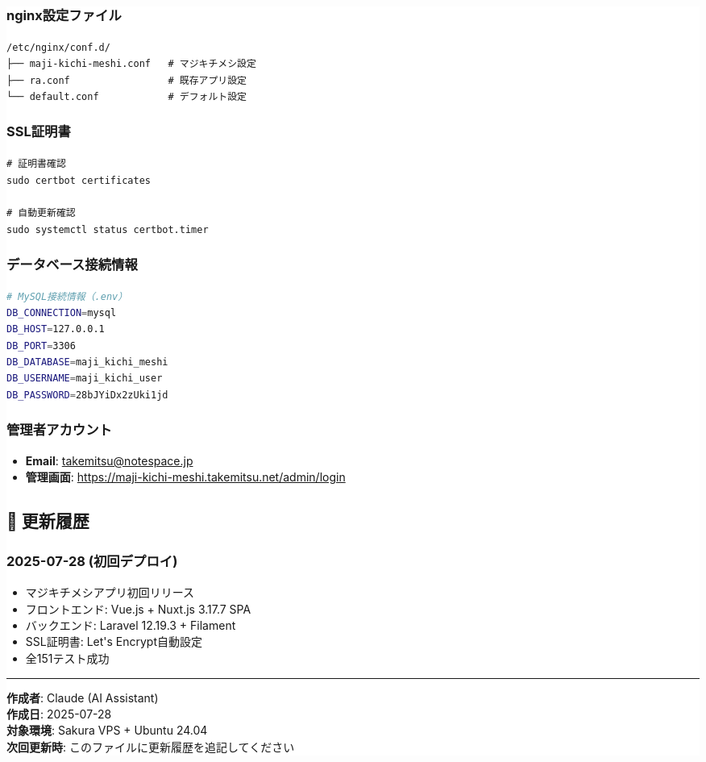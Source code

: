 ### nginx設定ファイル
```
/etc/nginx/conf.d/
├── maji-kichi-meshi.conf   # マジキチメシ設定
├── ra.conf                 # 既存アプリ設定
└── default.conf            # デフォルト設定
```

### SSL証明書
```
# 証明書確認
sudo certbot certificates

# 自動更新確認
sudo systemctl status certbot.timer
```

### データベース接続情報
```bash
# MySQL接続情報（.env）
DB_CONNECTION=mysql
DB_HOST=127.0.0.1
DB_PORT=3306
DB_DATABASE=maji_kichi_meshi
DB_USERNAME=maji_kichi_user
DB_PASSWORD=28bJYiDx2zUki1jd
```

### 管理者アカウント
- **Email**: takemitsu@notespace.jp
- **管理画面**: https://maji-kichi-meshi.takemitsu.net/admin/login

## 📝 更新履歴

### 2025-07-28 (初回デプロイ)
- マジキチメシアプリ初回リリース
- フロントエンド: Vue.js + Nuxt.js 3.17.7 SPA
- バックエンド: Laravel 12.19.3 + Filament
- SSL証明書: Let's Encrypt自動設定
- 全151テスト成功

---

**作成者**: Claude (AI Assistant)  
**作成日**: 2025-07-28  
**対象環境**: Sakura VPS + Ubuntu 24.04  
**次回更新時**: このファイルに更新履歴を追記してください